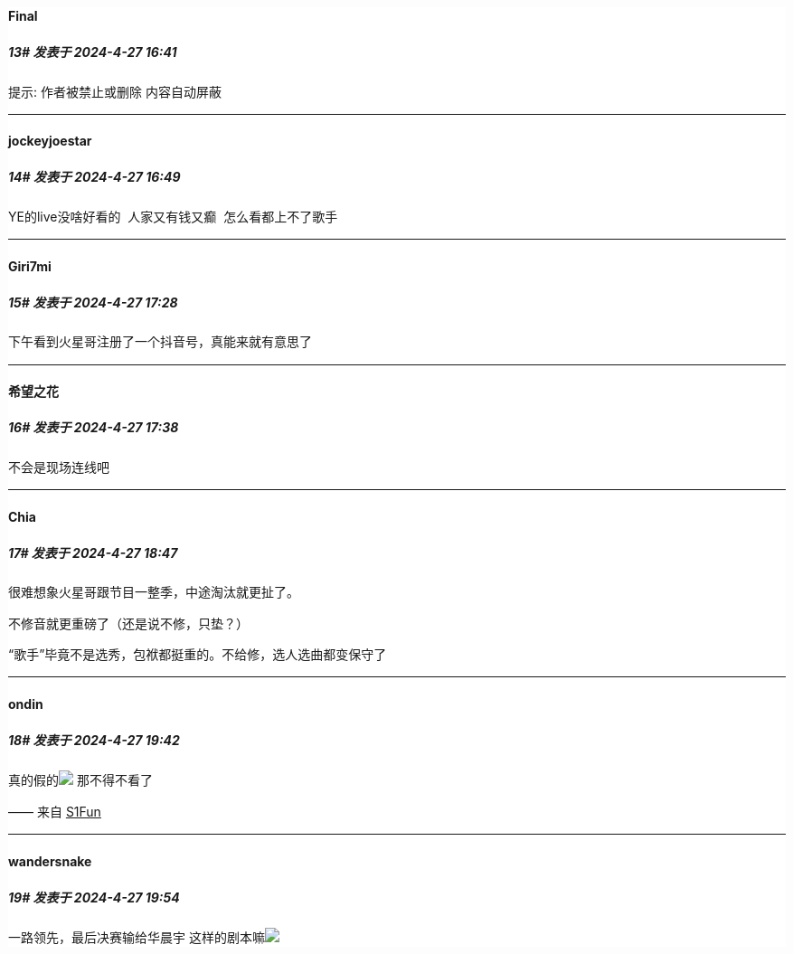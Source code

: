 ####  Final  
##### 13#       发表于 2024-4-27 16:41

提示: 作者被禁止或删除 内容自动屏蔽

*****

####  jockeyjoestar  
##### 14#       发表于 2024-4-27 16:49

YE的live没啥好看的  人家又有钱又癫  怎么看都上不了歌手

*****

####  Giri7mi  
##### 15#       发表于 2024-4-27 17:28

下午看到火星哥注册了一个抖音号，真能来就有意思了

*****

####  希望之花  
##### 16#       发表于 2024-4-27 17:38

不会是现场连线吧

*****

####  Chia  
##### 17#       发表于 2024-4-27 18:47

很难想象火星哥跟节目一整季，中途淘汰就更扯了。

不修音就更重磅了（还是说不修，只垫？）

“歌手”毕竟不是选秀，包袱都挺重的。不给修，选人选曲都变保守了

*****

####  ondin  
##### 18#       发表于 2024-4-27 19:42

真的假的<img src="https://static.saraba1st.com/image/smiley/face2017/067.png" referrerpolicy="no-referrer">
那不得不看了

—— 来自 [S1Fun](https://s1fun.koalcat.com)

*****

####  wandersnake  
##### 19#       发表于 2024-4-27 19:54

一路领先，最后决赛输给华晨宇 这样的剧本嘛<img src="https://static.saraba1st.com/image/smiley/face2017/067.png" referrerpolicy="no-referrer">
